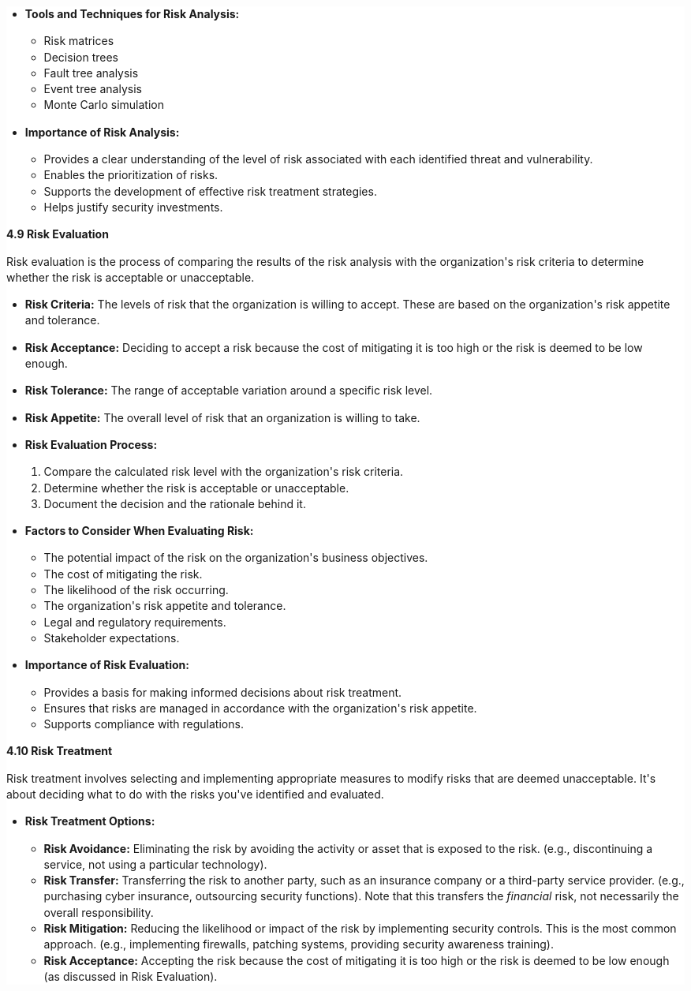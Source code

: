 *   **Tools and Techniques for Risk Analysis:**
    *   Risk matrices
    *   Decision trees
    *   Fault tree analysis
    *   Event tree analysis
    *   Monte Carlo simulation

*   **Importance of Risk Analysis:**
    *   Provides a clear understanding of the level of risk associated with each identified threat and vulnerability.
    *   Enables the prioritization of risks.
    *   Supports the development of effective risk treatment strategies.
    *   Helps justify security investments.

**4.9 Risk Evaluation**

Risk evaluation is the process of comparing the results of the risk analysis with the organization's risk criteria to determine whether the risk is acceptable or unacceptable.

*   **Risk Criteria:** The levels of risk that the organization is willing to accept. These are based on the organization's risk appetite and tolerance.

*   **Risk Acceptance:**  Deciding to accept a risk because the cost of mitigating it is too high or the risk is deemed to be low enough.
*   **Risk Tolerance:** The range of acceptable variation around a specific risk level.
*   **Risk Appetite:** The overall level of risk that an organization is willing to take.

*   **Risk Evaluation Process:**
    1.  Compare the calculated risk level with the organization's risk criteria.
    2.  Determine whether the risk is acceptable or unacceptable.
    3.  Document the decision and the rationale behind it.

*   **Factors to Consider When Evaluating Risk:**
    *   The potential impact of the risk on the organization's business objectives.
    *   The cost of mitigating the risk.
    *   The likelihood of the risk occurring.
    *   The organization's risk appetite and tolerance.
    *   Legal and regulatory requirements.
    *   Stakeholder expectations.

*   **Importance of Risk Evaluation:**
    *   Provides a basis for making informed decisions about risk treatment.
    *   Ensures that risks are managed in accordance with the organization's risk appetite.
    *   Supports compliance with regulations.

**4.10 Risk Treatment**

Risk treatment involves selecting and implementing appropriate measures to modify risks that are deemed unacceptable.  It's about deciding what to do with the risks you've identified and evaluated.

*   **Risk Treatment Options:**

    *   **Risk Avoidance:** Eliminating the risk by avoiding the activity or asset that is exposed to the risk.  (e.g., discontinuing a service, not using a particular technology).
    *   **Risk Transfer:** Transferring the risk to another party, such as an insurance company or a third-party service provider. (e.g., purchasing cyber insurance, outsourcing security functions).  Note that this transfers the *financial* risk, not necessarily the overall responsibility.
    *   **Risk Mitigation:** Reducing the likelihood or impact of the risk by implementing security controls.  This is the most common approach. (e.g., implementing firewalls, patching systems, providing security awareness training).
    *   **Risk Acceptance:** Accepting the risk because the cost of mitigating it is too high or the risk is deemed to be low enough (as discussed in Risk Evaluation).
